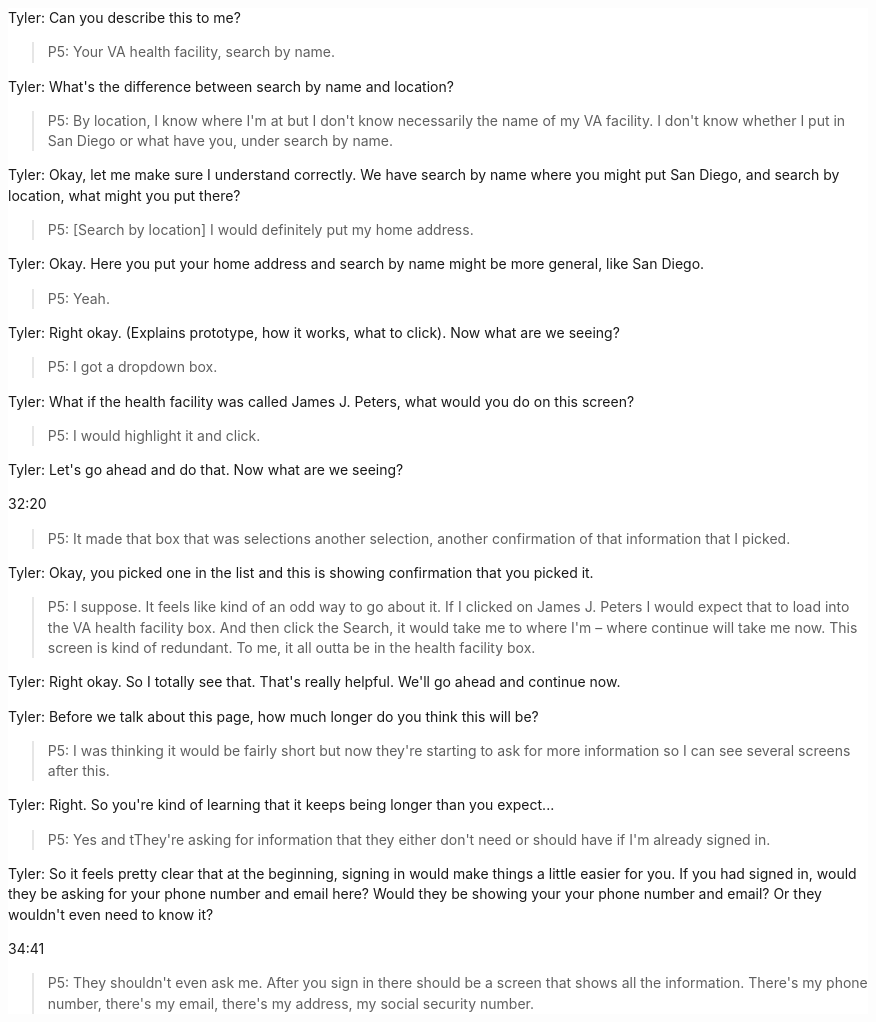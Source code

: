 Tyler: Can you describe this to me?

> P5: Your VA health facility, search by name. 

Tyler: What's the difference between search by name and location?

> P5: By location, I know where I'm at but I don't know necessarily the name of my VA facility. I don't know whether I put in San Diego or what have you, under search by name.

Tyler: Okay, let me make sure I understand correctly. We have search by name where you might put San Diego, and search by location, what might you put there?

> P5: [Search by location] I would definitely put my home address.

Tyler: Okay. Here you put your home address and search by name might be more general, like San Diego.

> P5: Yeah.

Tyler: Right okay. (Explains prototype, how it works, what to click). Now what are we seeing?

> P5: I got a dropdown box.

Tyler: What if the health facility was called James J. Peters, what would you do on this screen?

> P5: I would highlight it and click.

Tyler: Let's go ahead and do that. Now what are we seeing?

32:20

> P5: It made that box that was selections another selection, another confirmation of that information that I picked.

Tyler: Okay, you picked one in the list and this is showing confirmation that you picked it. 

> P5: I suppose. It feels like kind of an odd way to go about it. If I clicked on James J. Peters I would expect that to load into the VA health facility box. And then click the Search, it would take me to where I'm – where continue will take me now. This screen is kind of redundant. To me, it all outta be in the health facility box.

Tyler: Right okay. So I totally see that. That's really helpful. We'll go ahead and continue now.

Tyler: Before we talk about this page, how much longer do you think this will be?

> P5: I was thinking it would be fairly short but now they're starting to ask for more information so I can see several screens after this.

Tyler: Right. So you're kind of learning that it keeps being longer than you expect...

> P5: Yes and tThey're asking for information that they either don't need or should have if I'm already signed in.

Tyler: So it feels pretty clear that at the beginning, signing in would make things a little easier for you. If you had signed in, would they be asking for your phone number and email here? Would they be showing your your phone number and email? Or they wouldn't even need to know it?

34:41 

> P5: They shouldn't even ask me. After you sign in there should be a screen that shows all the information. There's my phone number, there's my email, there's my address, my social security number.
